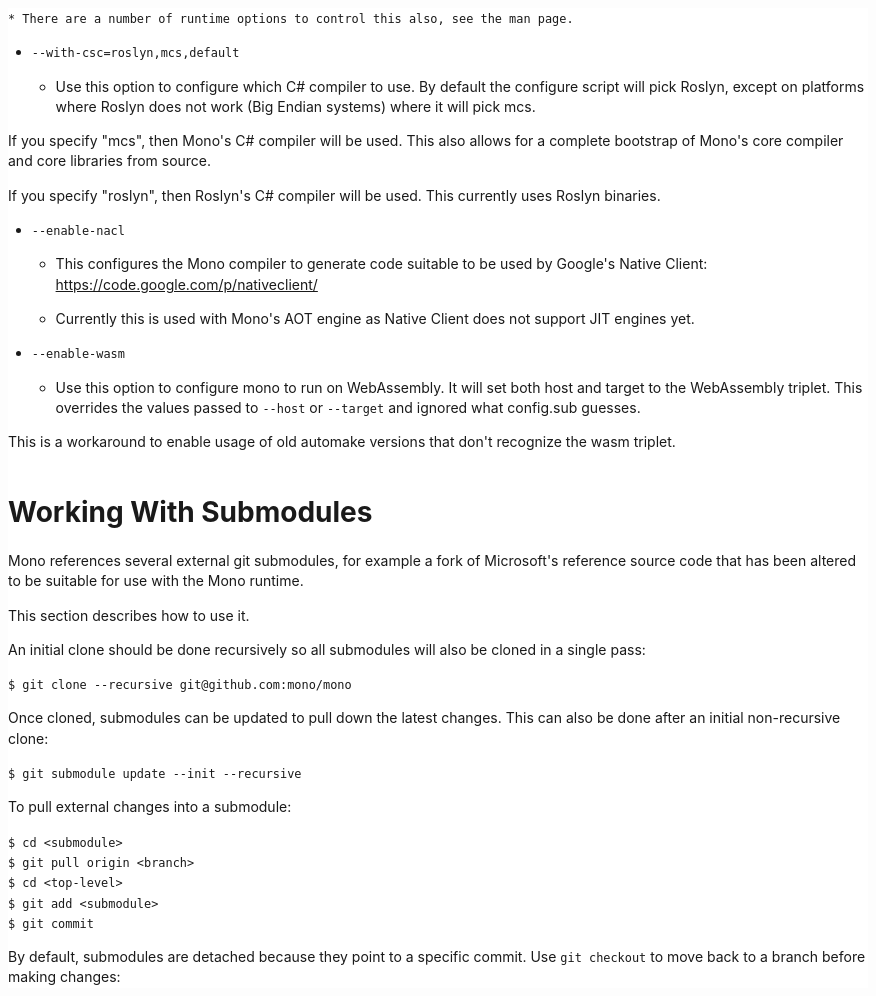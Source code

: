     * There are a number of runtime options to control this also, see the man page.

  * `--with-csc=roslyn,mcs,default`

    * Use this option to configure which C# compiler to use. By default the configure script will pick Roslyn, except on platforms where Roslyn does not work (Big Endian systems) where it will pick mcs.

If you specify "mcs", then Mono's C# compiler will be used. This also allows for a complete bootstrap of Mono's core compiler and core libraries from source.

If you specify "roslyn", then Roslyn's C# compiler will be used. This currently uses Roslyn binaries.

  * `--enable-nacl`

    * This configures the Mono compiler to generate code suitable to be used by Google's Native Client: https://code.google.com/p/nativeclient/

    * Currently this is used with Mono's AOT engine as Native Client does not support JIT engines yet.

  * `--enable-wasm`

    * Use this option to configure mono to run on WebAssembly. It will set both host and target to the WebAssembly triplet. This overrides the values passed to `--host` or `--target` and ignored what config.sub guesses.

This is a workaround to enable usage of old automake versions that don't recognize the wasm triplet.




# Working With Submodules

Mono references several external git submodules, for example a fork of Microsoft's reference source code that has been altered to be suitable for use with the Mono runtime.

This section describes how to use it.

An initial clone should be done recursively so all submodules will also be cloned in a single pass:
    
    
    $ git clone --recursive git@github.com:mono/mono
    

Once cloned, submodules can be updated to pull down the latest changes. This can also be done after an initial non-recursive clone:
    
    
    $ git submodule update --init --recursive
    

To pull external changes into a submodule:
    
    
    $ cd <submodule>
    $ git pull origin <branch>
    $ cd <top-level>
    $ git add <submodule>
    $ git commit
    

By default, submodules are detached because they point to a specific commit. Use `git checkout` to move back to a branch before making changes:
    
